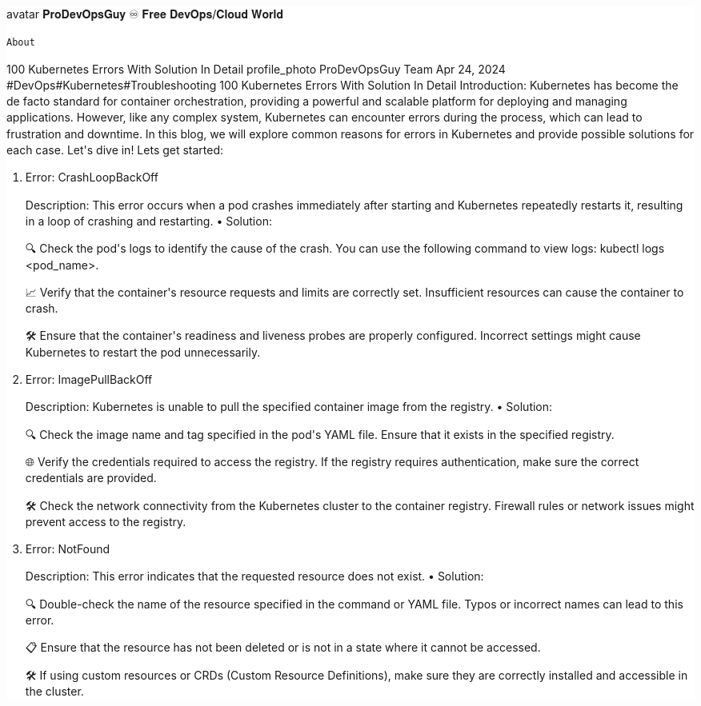 avatar
𝐏𝐫𝐨𝐃𝐞𝐯𝐎𝐩𝐬𝐆𝐮𝐲 ♾️ 𝐅𝐫𝐞𝐞 𝐃𝐞𝐯𝐎𝐩𝐬/𝐂𝐥𝐨𝐮𝐝 𝐖𝐨𝐫𝐥𝐝‌

    About

100 Kubernetes Errors With Solution In Detail
profile_photo
ProDevOpsGuy Team
Apr 24, 2024
#DevOps#Kubernetes#Troubleshooting
100 Kubernetes Errors With Solution In Detail
Introduction:
Kubernetes has become the de facto standard for container orchestration, providing a powerful and scalable platform for deploying and managing applications. However, like any complex system, Kubernetes can encounter errors during the process, which can lead to frustration and downtime. In this blog, we will explore common reasons for errors in Kubernetes and provide possible solutions for each case. Let's dive in!
Lets get started:
1. Error: CrashLoopBackOff

    Description: This error occurs when a pod crashes immediately after starting and Kubernetes repeatedly restarts it, resulting in a loop of crashing and restarting.
    • Solution:

    🔍 Check the pod's logs to identify the cause of the crash. You can use the following command to view logs: kubectl logs <pod_name>.

    📈 Verify that the container's resource requests and limits are correctly set. Insufficient resources can cause the container to crash.

    🛠️ Ensure that the container's readiness and liveness probes are properly configured. Incorrect settings might cause Kubernetes to restart the pod unnecessarily.

2. Error: ImagePullBackOff

    Description: Kubernetes is unable to pull the specified container image from the registry.
    • Solution:

    🔍 Check the image name and tag specified in the pod's YAML file. Ensure that it exists in the specified registry.

    🌐 Verify the credentials required to access the registry. If the registry requires authentication, make sure the correct credentials are provided.

    🛠️ Check the network connectivity from the Kubernetes cluster to the container registry. Firewall rules or network issues might prevent access to the registry.

3. Error: NotFound

    Description: This error indicates that the requested resource does not exist.
    • Solution:

    🔍 Double-check the name of the resource specified in the command or YAML file. Typos or incorrect names can lead to this error.

    📋 Ensure that the resource has not been deleted or is not in a state where it cannot be accessed.

    🛠️ If using custom resources or CRDs (Custom Resource Definitions), make sure they are correctly installed and accessible in the cluster.
